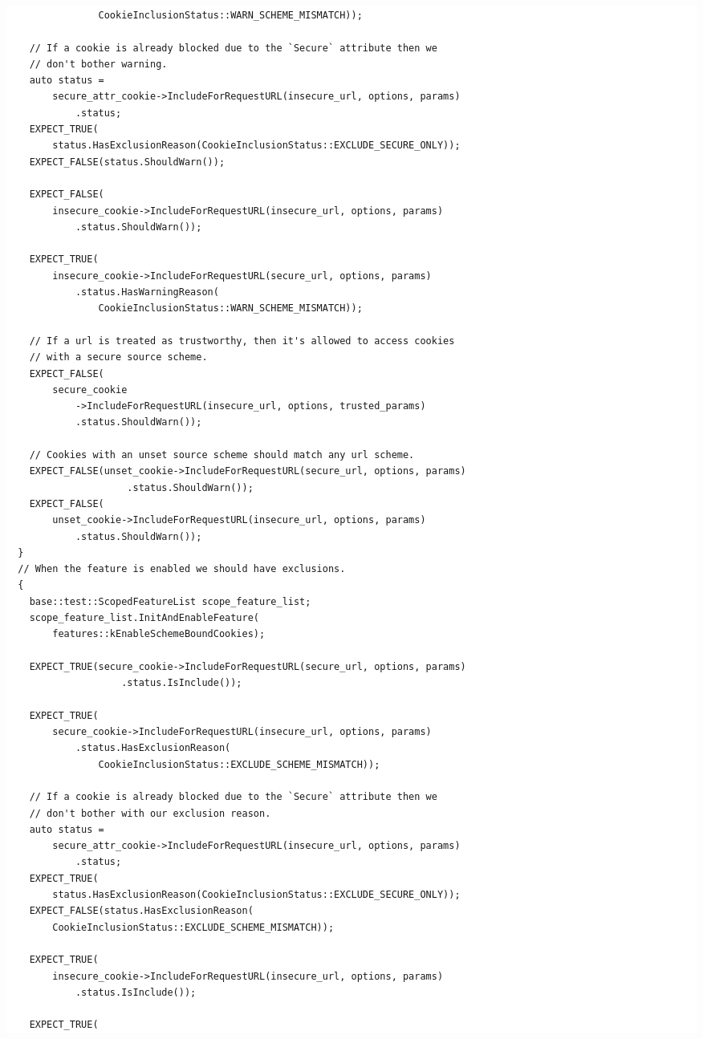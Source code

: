 ```
                CookieInclusionStatus::WARN_SCHEME_MISMATCH));

    // If a cookie is already blocked due to the `Secure` attribute then we
    // don't bother warning.
    auto status =
        secure_attr_cookie->IncludeForRequestURL(insecure_url, options, params)
            .status;
    EXPECT_TRUE(
        status.HasExclusionReason(CookieInclusionStatus::EXCLUDE_SECURE_ONLY));
    EXPECT_FALSE(status.ShouldWarn());

    EXPECT_FALSE(
        insecure_cookie->IncludeForRequestURL(insecure_url, options, params)
            .status.ShouldWarn());

    EXPECT_TRUE(
        insecure_cookie->IncludeForRequestURL(secure_url, options, params)
            .status.HasWarningReason(
                CookieInclusionStatus::WARN_SCHEME_MISMATCH));

    // If a url is treated as trustworthy, then it's allowed to access cookies
    // with a secure source scheme.
    EXPECT_FALSE(
        secure_cookie
            ->IncludeForRequestURL(insecure_url, options, trusted_params)
            .status.ShouldWarn());

    // Cookies with an unset source scheme should match any url scheme.
    EXPECT_FALSE(unset_cookie->IncludeForRequestURL(secure_url, options, params)
                     .status.ShouldWarn());
    EXPECT_FALSE(
        unset_cookie->IncludeForRequestURL(insecure_url, options, params)
            .status.ShouldWarn());
  }
  // When the feature is enabled we should have exclusions.
  {
    base::test::ScopedFeatureList scope_feature_list;
    scope_feature_list.InitAndEnableFeature(
        features::kEnableSchemeBoundCookies);

    EXPECT_TRUE(secure_cookie->IncludeForRequestURL(secure_url, options, params)
                    .status.IsInclude());

    EXPECT_TRUE(
        secure_cookie->IncludeForRequestURL(insecure_url, options, params)
            .status.HasExclusionReason(
                CookieInclusionStatus::EXCLUDE_SCHEME_MISMATCH));

    // If a cookie is already blocked due to the `Secure` attribute then we
    // don't bother with our exclusion reason.
    auto status =
        secure_attr_cookie->IncludeForRequestURL(insecure_url, options, params)
            .status;
    EXPECT_TRUE(
        status.HasExclusionReason(CookieInclusionStatus::EXCLUDE_SECURE_ONLY));
    EXPECT_FALSE(status.HasExclusionReason(
        CookieInclusionStatus::EXCLUDE_SCHEME_MISMATCH));

    EXPECT_TRUE(
        insecure_cookie->IncludeForRequestURL(insecure_url, options, params)
            .status.IsInclude());

    EXPECT_TRUE(
```